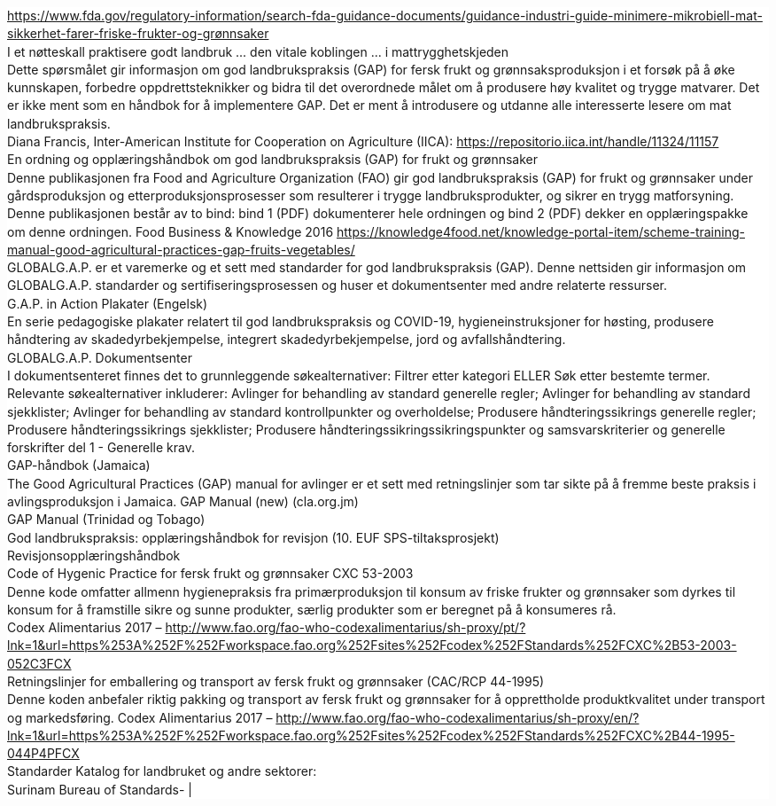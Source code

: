 https://www.fda.gov/regulatory-information/search-fda-guidance-documents/guidance-industri-guide-minimere-mikrobiell-mat-sikkerhet-farer-friske-frukter-og-grønnsaker<br/>I et nøtteskall praktisere godt landbruk ... den vitale koblingen ... i mattrygghetskjeden<br/>Dette spørsmålet gir informasjon om god landbrukspraksis (GAP) for fersk frukt og grønnsaksproduksjon i et forsøk på å øke kunnskapen, forbedre oppdrettsteknikker og bidra til det overordnede målet om å produsere høy kvalitet og trygge matvarer. Det er ikke ment som en håndbok for å implementere GAP. Det er ment å introdusere og utdanne alle interesserte lesere om mat landbrukspraksis.<br/>Diana Francis, Inter-American Institute for Cooperation on Agriculture (IICA): https://repositorio.iica.int/handle/11324/11157<br/>En ordning og opplæringshåndbok om god landbrukspraksis (GAP) for frukt og grønnsaker<br/>Denne publikasjonen fra Food and Agriculture Organization (FAO) gir god landbrukspraksis (GAP) for frukt og grønnsaker under gårdsproduksjon og etterproduksjonsprosesser som resulterer i trygge landbruksprodukter, og sikrer en trygg matforsyning. Denne publikasjonen består av to bind: bind 1 (PDF) dokumenterer hele ordningen og bind 2 (PDF) dekker en opplæringspakke om denne ordningen. Food Business & Knowledge 2016 https://knowledge4food.net/knowledge-portal-item/scheme-training-manual-good-agricultural-practices-gap-fruits-vegetables/<br/>GLOBALG.A.P. er et varemerke og et sett med standarder for god landbrukspraksis (GAP). Denne nettsiden gir informasjon om GLOBALG.A.P. standarder og sertifiseringsprosessen og huser et dokumentsenter med andre relaterte ressurser.<br/>G.A.P. in Action Plakater (Engelsk)<br/>En serie pedagogiske plakater relatert til god landbrukspraksis og COVID-19, hygieneinstruksjoner for høsting, produsere håndtering av skadedyrbekjempelse, integrert skadedyrbekjempelse, jord og avfallshåndtering.<br/>GLOBALG.A.P. Dokumentsenter<br/>I dokumentsenteret finnes det to grunnleggende søkealternativer: Filtrer etter kategori ELLER Søk etter bestemte termer. Relevante søkealternativer inkluderer: Avlinger for behandling av standard generelle regler; Avlinger for behandling av standard sjekklister; Avlinger for behandling av standard kontrollpunkter og overholdelse; Produsere håndteringssikrings generelle regler; Produsere håndteringssikrings sjekklister; Produsere håndteringssikringssikringspunkter og samsvarskriterier og generelle forskrifter del 1 - Generelle krav.<br/>GAP-håndbok (Jamaica)<br/>The Good Agricultural Practices (GAP) manual for avlinger er et sett med retningslinjer som tar sikte på å fremme beste praksis i avlingsproduksjon i Jamaica. GAP Manual (new) (cla.org.jm)<br/>GAP Manual (Trinidad og Tobago)<br/>God landbrukspraksis: opplæringshåndbok for revisjon (10. EUF SPS-tiltaksprosjekt)<br/>Revisjonsopplæringshåndbok<br/>Code of Hygenic Practice for fersk frukt og grønnsaker CXC 53-2003<br/>Denne kode omfatter allmenn hygienepraksis fra primærproduksjon til konsum av friske frukter og grønnsaker som dyrkes til konsum for å framstille sikre og sunne produkter, særlig produkter som er beregnet på å konsumeres rå.<br/>Codex Alimentarius 2017 – http://www.fao.org/fao-who-codexalimentarius/sh-proxy/pt/?lnk=1&url=https%253A%252F%252Fworkspace.fao.org%252Fsites%252Fcodex%252FStandards%252FCXC%2B53-2003-052C3FCX<br/>Retningslinjer for emballering og transport av fersk frukt og grønnsaker (CAC/RCP 44-1995)<br/>Denne koden anbefaler riktig pakking og transport av fersk frukt og grønnsaker for å opprettholde produktkvalitet under transport og markedsføring. Codex Alimentarius 2017 – http://www.fao.org/fao-who-codexalimentarius/sh-proxy/en/?lnk=1&url=https%253A%252F%252Fworkspace.fao.org%252Fsites%252Fcodex%252FStandards%252FCXC%2B44-1995-044P4PFCX<br/>Standarder Katalog for landbruket og andre sektorer:<br/>Surinam Bureau of Standards- |
